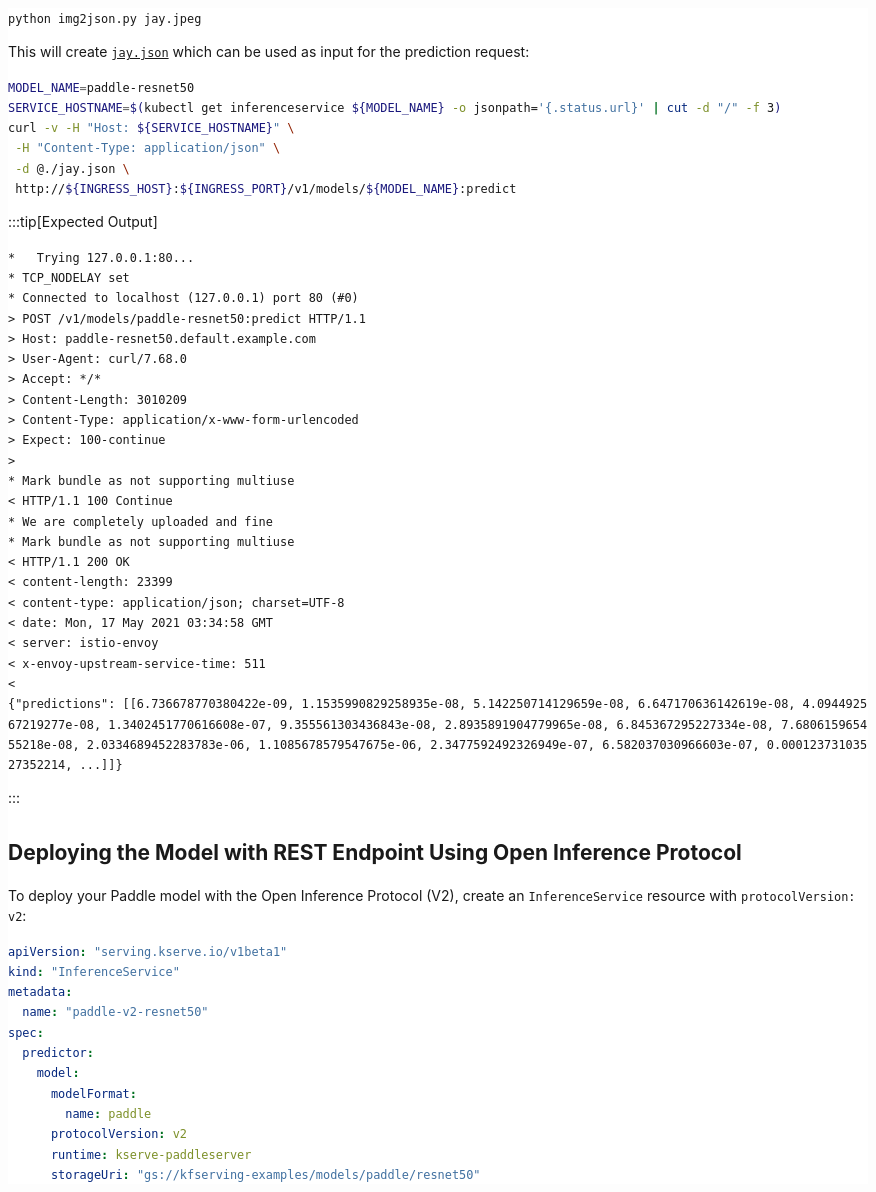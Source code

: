 ```bash
python img2json.py jay.jpeg
```

This will create [`jay.json`](./jay.json) which can be used as input for the prediction request:

```bash
MODEL_NAME=paddle-resnet50
SERVICE_HOSTNAME=$(kubectl get inferenceservice ${MODEL_NAME} -o jsonpath='{.status.url}' | cut -d "/" -f 3)
curl -v -H "Host: ${SERVICE_HOSTNAME}" \
 -H "Content-Type: application/json" \
 -d @./jay.json \
 http://${INGRESS_HOST}:${INGRESS_PORT}/v1/models/${MODEL_NAME}:predict
```

:::tip[Expected Output]
```
*   Trying 127.0.0.1:80...
* TCP_NODELAY set
* Connected to localhost (127.0.0.1) port 80 (#0)
> POST /v1/models/paddle-resnet50:predict HTTP/1.1
> Host: paddle-resnet50.default.example.com
> User-Agent: curl/7.68.0
> Accept: */*
> Content-Length: 3010209
> Content-Type: application/x-www-form-urlencoded
> Expect: 100-continue
>
* Mark bundle as not supporting multiuse
< HTTP/1.1 100 Continue
* We are completely uploaded and fine
* Mark bundle as not supporting multiuse
< HTTP/1.1 200 OK
< content-length: 23399
< content-type: application/json; charset=UTF-8
< date: Mon, 17 May 2021 03:34:58 GMT
< server: istio-envoy
< x-envoy-upstream-service-time: 511
<
{"predictions": [[6.736678770380422e-09, 1.1535990829258935e-08, 5.142250714129659e-08, 6.647170636142619e-08, 4.094492567219277e-08, 1.3402451770616608e-07, 9.355561303436843e-08, 2.8935891904779965e-08, 6.845367295227334e-08, 7.680615965455218e-08, 2.0334689452283783e-06, 1.1085678579547675e-06, 2.3477592492326949e-07, 6.582037030966603e-07, 0.00012373103527352214, ...]]}
```
:::

## Deploying the Model with REST Endpoint Using Open Inference Protocol

To deploy your Paddle model with the Open Inference Protocol (V2), create an `InferenceService` resource with `protocolVersion: v2`:

```yaml
apiVersion: "serving.kserve.io/v1beta1"
kind: "InferenceService"
metadata:
  name: "paddle-v2-resnet50"
spec:
  predictor:
    model:
      modelFormat:
        name: paddle
      protocolVersion: v2
      runtime: kserve-paddleserver
      storageUri: "gs://kfserving-examples/models/paddle/resnet50"
```
